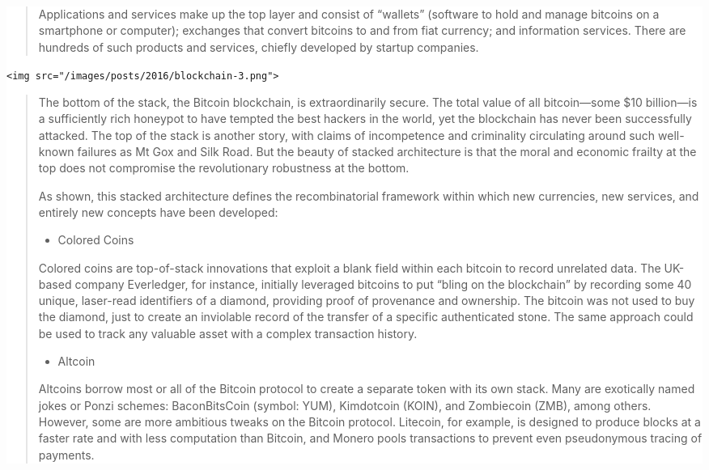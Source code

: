 > 
> Applications and services make up the top layer and consist of “wallets” (software to hold and manage bitcoins on a smartphone or computer); exchanges that convert bitcoins to and from fiat currency; and information services. There are hundreds of such products and services, chiefly developed by startup companies.
> 
> <figure>
	<img src="/images/posts/2016/blockchain-3.png">
> </figure>
> 
> The bottom of the stack, the Bitcoin blockchain, is extraordinarily secure. The total value of all bitcoin—some $10 billion—is a sufficiently rich honeypot to have tempted the best hackers in the world, yet the blockchain has never been successfully attacked. The top of the stack is another story, with claims of incompetence and criminality circulating around such well-known failures as Mt Gox and Silk Road. But the beauty of stacked architecture is that the moral and economic frailty at the top does not compromise the revolutionary robustness at the bottom.
> 
> As shown, this stacked architecture defines the recombinatorial framework within which new currencies, new services, and entirely new concepts have been developed:
> 
> * Colored Coins
> 
> Colored coins are top-of-stack innovations that exploit a blank field within each bitcoin to record unrelated data. The UK-based company Everledger, for instance, initially leveraged bitcoins to put “bling on the blockchain” by recording some 40 unique, laser-read identifiers of a diamond, providing proof of provenance and ownership. The bitcoin was not used to buy the diamond, just to create an inviolable record of the transfer of a specific authenticated stone. The same approach could be used to track any valuable asset with a complex transaction history.
> 
> * Altcoin
> 
> Altcoins borrow most or all of the Bitcoin protocol to create a separate token with its own stack. Many are exotically named jokes or Ponzi schemes: BaconBitsCoin (symbol: YUM), Kimdotcoin (KOIN), and Zombiecoin (ZMB), among others. However, some are more ambitious tweaks on the Bitcoin protocol. Litecoin, for example, is designed to produce blocks at a faster rate and with less computation than Bitcoin, and Monero pools transactions to prevent even pseudonymous tracing of payments.
